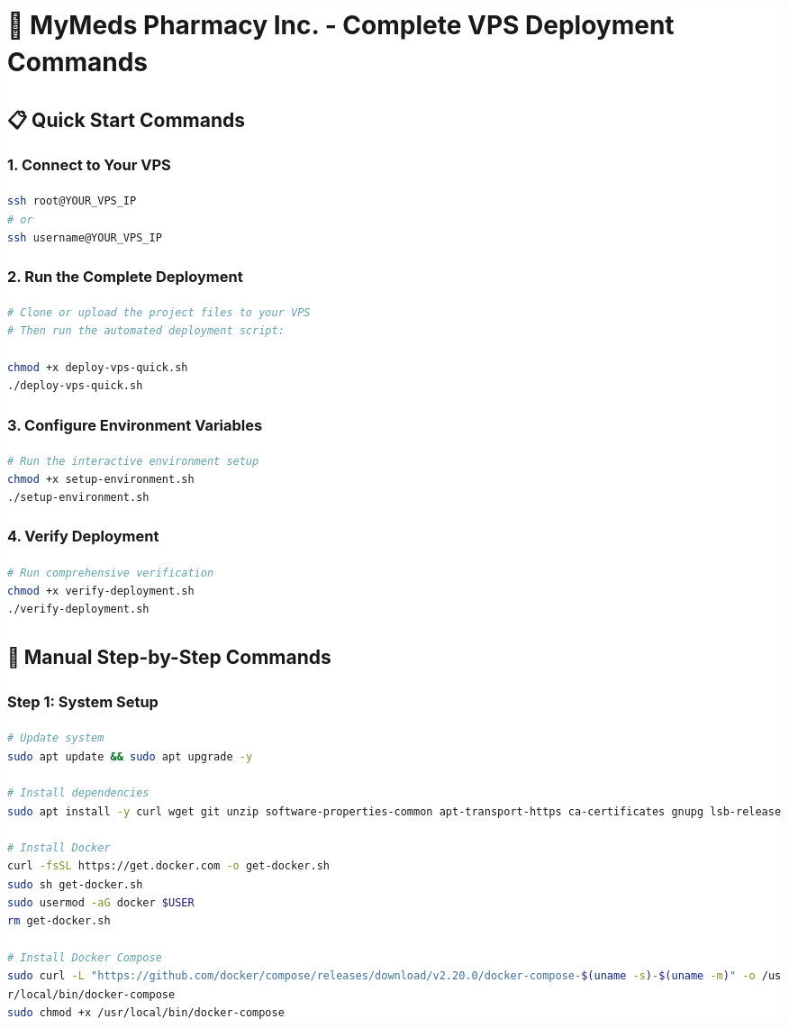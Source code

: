 # 🚀 MyMeds Pharmacy Inc. - Complete VPS Deployment Commands

## 📋 Quick Start Commands

### 1. Connect to Your VPS
```bash
ssh root@YOUR_VPS_IP
# or
ssh username@YOUR_VPS_IP
```

### 2. Run the Complete Deployment
```bash
# Clone or upload the project files to your VPS
# Then run the automated deployment script:

chmod +x deploy-vps-quick.sh
./deploy-vps-quick.sh
```

### 3. Configure Environment Variables
```bash
# Run the interactive environment setup
chmod +x setup-environment.sh
./setup-environment.sh
```

### 4. Verify Deployment
```bash
# Run comprehensive verification
chmod +x verify-deployment.sh
./verify-deployment.sh
```

## 🔧 Manual Step-by-Step Commands

### Step 1: System Setup
```bash
# Update system
sudo apt update && sudo apt upgrade -y

# Install dependencies
sudo apt install -y curl wget git unzip software-properties-common apt-transport-https ca-certificates gnupg lsb-release

# Install Docker
curl -fsSL https://get.docker.com -o get-docker.sh
sudo sh get-docker.sh
sudo usermod -aG docker $USER
rm get-docker.sh

# Install Docker Compose
sudo curl -L "https://github.com/docker/compose/releases/download/v2.20.0/docker-compose-$(uname -s)-$(uname -m)" -o /usr/local/bin/docker-compose
sudo chmod +x /usr/local/bin/docker-compose
```
